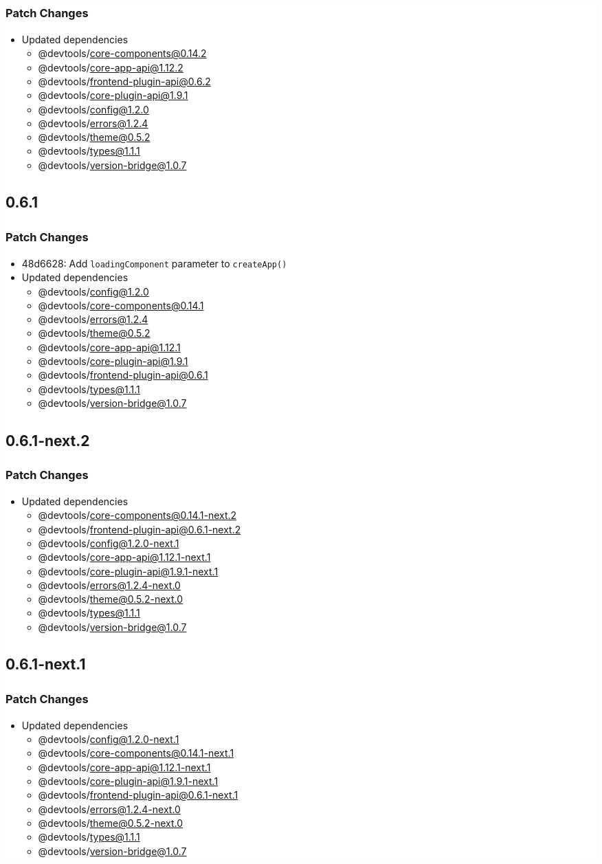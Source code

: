 ### Patch Changes

- Updated dependencies
  - @devtools/core-components@0.14.2
  - @devtools/core-app-api@1.12.2
  - @devtools/frontend-plugin-api@0.6.2
  - @devtools/core-plugin-api@1.9.1
  - @devtools/config@1.2.0
  - @devtools/errors@1.2.4
  - @devtools/theme@0.5.2
  - @devtools/types@1.1.1
  - @devtools/version-bridge@1.0.7

## 0.6.1

### Patch Changes

- 48d6628: Add `loadingComponent` parameter to `createApp()`
- Updated dependencies
  - @devtools/config@1.2.0
  - @devtools/core-components@0.14.1
  - @devtools/errors@1.2.4
  - @devtools/theme@0.5.2
  - @devtools/core-app-api@1.12.1
  - @devtools/core-plugin-api@1.9.1
  - @devtools/frontend-plugin-api@0.6.1
  - @devtools/types@1.1.1
  - @devtools/version-bridge@1.0.7

## 0.6.1-next.2

### Patch Changes

- Updated dependencies
  - @devtools/core-components@0.14.1-next.2
  - @devtools/frontend-plugin-api@0.6.1-next.2
  - @devtools/config@1.2.0-next.1
  - @devtools/core-app-api@1.12.1-next.1
  - @devtools/core-plugin-api@1.9.1-next.1
  - @devtools/errors@1.2.4-next.0
  - @devtools/theme@0.5.2-next.0
  - @devtools/types@1.1.1
  - @devtools/version-bridge@1.0.7

## 0.6.1-next.1

### Patch Changes

- Updated dependencies
  - @devtools/config@1.2.0-next.1
  - @devtools/core-components@0.14.1-next.1
  - @devtools/core-app-api@1.12.1-next.1
  - @devtools/core-plugin-api@1.9.1-next.1
  - @devtools/frontend-plugin-api@0.6.1-next.1
  - @devtools/errors@1.2.4-next.0
  - @devtools/theme@0.5.2-next.0
  - @devtools/types@1.1.1
  - @devtools/version-bridge@1.0.7
